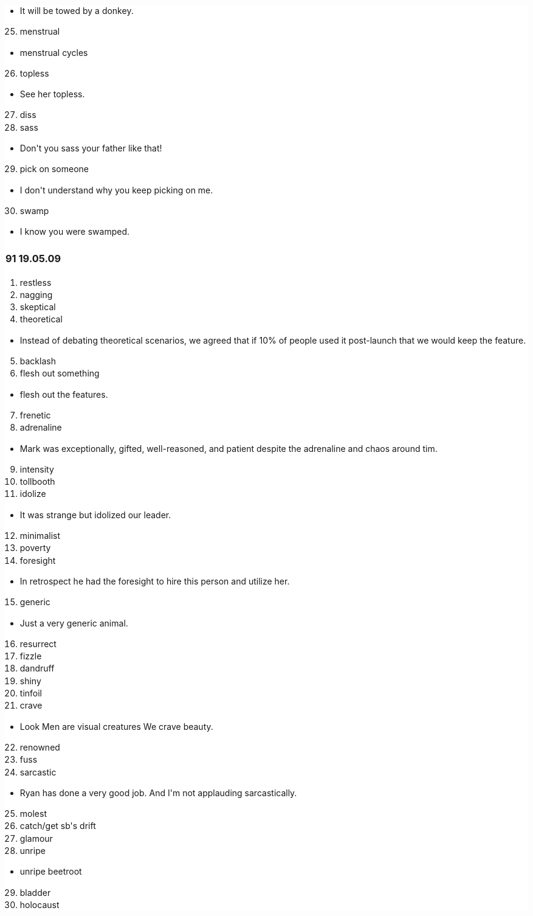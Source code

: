 - It will be towed by a donkey.
25. menstrual
- menstrual cycles
26. topless
- See her topless.
27. diss
28. sass
- Don't you sass your father like that!
29. pick on someone
- I don't understand why you keep picking on me.
30. swamp
- I know you were swamped.



### 91 19.05.09
1. restless
2. nagging
3. skeptical
4. theoretical
- Instead of debating theoretical scenarios, we agreed that if 10% of people used it post-launch that we would keep the feature.
5. backlash
6. flesh out something
- flesh out the features.
7. frenetic
8. adrenaline
- Mark was exceptionally, gifted, well-reasoned, and patient despite the adrenaline and chaos around tim.
9. intensity
10. tollbooth
11. idolize
- It was strange but idolized our leader.
12. minimalist
13. poverty
14. foresight
- In retrospect he had the foresight to hire this person and utilize her.
15. generic
- Just a very generic animal.
16. resurrect
17. fizzle
18. dandruff
19. shiny
20. tinfoil
21. crave
- Look Men are visual creatures We crave beauty.
22. renowned
23. fuss
24. sarcastic
- Ryan has done a very good job. And I'm not applauding sarcastically.
25. molest
26. catch/get sb's drift
27. glamour
28. unripe
- unripe beetroot
29. bladder
30. holocaust
